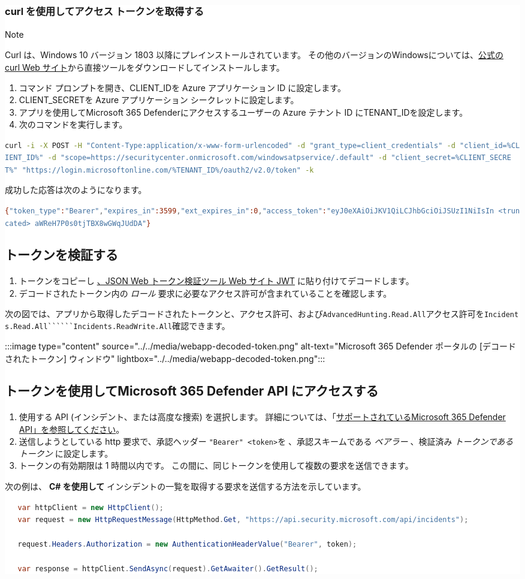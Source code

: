 ### <a name="get-an-access-token-using-curl"></a>curl を使用してアクセス トークンを取得する

> [!NOTE]
> Curl は、Windows 10 バージョン 1803 以降にプレインストールされています。 その他のバージョンのWindowsについては、[公式の curl Web サイト](https://curl.haxx.se/windows/)から直接ツールをダウンロードしてインストールします。

1. コマンド プロンプトを開き、CLIENT_IDを Azure アプリケーション ID に設定します。
1. CLIENT_SECRETを Azure アプリケーション シークレットに設定します。
1. アプリを使用してMicrosoft 365 Defenderにアクセスするユーザーの Azure テナント ID にTENANT_IDを設定します。
1. 次のコマンドを実行します。

```bash
curl -i -X POST -H "Content-Type:application/x-www-form-urlencoded" -d "grant_type=client_credentials" -d "client_id=%CLIENT_ID%" -d "scope=https://securitycenter.onmicrosoft.com/windowsatpservice/.default" -d "client_secret=%CLIENT_SECRET%" "https://login.microsoftonline.com/%TENANT_ID%/oauth2/v2.0/token" -k
```

成功した応答は次のようになります。

```bash
{"token_type":"Bearer","expires_in":3599,"ext_expires_in":0,"access_token":"eyJ0eXAiOiJKV1QiLCJhbGciOiJSUzI1NiIsIn <truncated> aWReH7P0s0tjTBX8wGWqJUdDA"}
```

## <a name="validate-the-token"></a>トークンを検証する

1. トークンをコピーし [、JSON Web トークン検証ツール Web サイト JWT](https://jwt.ms) に貼り付けてデコードします。
1. デコードされたトークン内の *ロール* 要求に必要なアクセス許可が含まれていることを確認します。

次の図では、アプリから取得したデコードされたトークンと、アクセス許可、および```AdvancedHunting.Read.All```アクセス許可を```Incidents.Read.All``````Incidents.ReadWrite.All```確認できます。

:::image type="content" source="../../media/webapp-decoded-token.png" alt-text="Microsoft 365 Defender ポータルの [デコードされたトークン] ウィンドウ" lightbox="../../media/webapp-decoded-token.png":::

## <a name="use-the-token-to-access-the-microsoft-365-defender-api"></a>トークンを使用してMicrosoft 365 Defender API にアクセスする

1. 使用する API (インシデント、または高度な捜索) を選択します。 詳細については、「[サポートされているMicrosoft 365 Defender API」を参照してください](api-supported.md)。
2. 送信しようとしている http 要求で、承認ヘッダー `"Bearer" <token>`を 、承認スキームである *ベアラー* 、検証済み *トークンであるトークン* に設定します。
3. トークンの有効期限は 1 時間以内です。 この間に、同じトークンを使用して複数の要求を送信できます。

次の例は、 **C# を使用して** インシデントの一覧を取得する要求を送信する方法を示しています。

```C#
   var httpClient = new HttpClient();
   var request = new HttpRequestMessage(HttpMethod.Get, "https://api.security.microsoft.com/api/incidents");

   request.Headers.Authorization = new AuthenticationHeaderValue("Bearer", token);

   var response = httpClient.SendAsync(request).GetAwaiter().GetResult();
```
